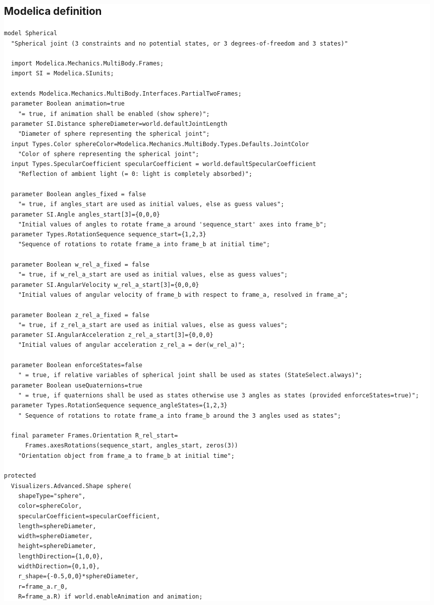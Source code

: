 Modelica definition
-------------------

    model Spherical 
      "Spherical joint (3 constraints and no potential states, or 3 degrees-of-freedom and 3 states)"

      import Modelica.Mechanics.MultiBody.Frames;
      import SI = Modelica.SIunits;

      extends Modelica.Mechanics.MultiBody.Interfaces.PartialTwoFrames;
      parameter Boolean animation=true 
        "= true, if animation shall be enabled (show sphere)";
      parameter SI.Distance sphereDiameter=world.defaultJointLength 
        "Diameter of sphere representing the spherical joint";
      input Types.Color sphereColor=Modelica.Mechanics.MultiBody.Types.Defaults.JointColor 
        "Color of sphere representing the spherical joint";
      input Types.SpecularCoefficient specularCoefficient = world.defaultSpecularCoefficient 
        "Reflection of ambient light (= 0: light is completely absorbed)";

      parameter Boolean angles_fixed = false 
        "= true, if angles_start are used as initial values, else as guess values";
      parameter SI.Angle angles_start[3]={0,0,0} 
        "Initial values of angles to rotate frame_a around 'sequence_start' axes into frame_b";
      parameter Types.RotationSequence sequence_start={1,2,3} 
        "Sequence of rotations to rotate frame_a into frame_b at initial time";

      parameter Boolean w_rel_a_fixed = false 
        "= true, if w_rel_a_start are used as initial values, else as guess values";
      parameter SI.AngularVelocity w_rel_a_start[3]={0,0,0} 
        "Initial values of angular velocity of frame_b with respect to frame_a, resolved in frame_a";

      parameter Boolean z_rel_a_fixed = false 
        "= true, if z_rel_a_start are used as initial values, else as guess values";
      parameter SI.AngularAcceleration z_rel_a_start[3]={0,0,0} 
        "Initial values of angular acceleration z_rel_a = der(w_rel_a)";

      parameter Boolean enforceStates=false 
        " = true, if relative variables of spherical joint shall be used as states (StateSelect.always)";
      parameter Boolean useQuaternions=true 
        " = true, if quaternions shall be used as states otherwise use 3 angles as states (provided enforceStates=true)";
      parameter Types.RotationSequence sequence_angleStates={1,2,3} 
        " Sequence of rotations to rotate frame_a into frame_b around the 3 angles used as states";

      final parameter Frames.Orientation R_rel_start=
          Frames.axesRotations(sequence_start, angles_start, zeros(3)) 
        "Orientation object from frame_a to frame_b at initial time";

    protected 
      Visualizers.Advanced.Shape sphere(
        shapeType="sphere",
        color=sphereColor,
        specularCoefficient=specularCoefficient,
        length=sphereDiameter,
        width=sphereDiameter,
        height=sphereDiameter,
        lengthDirection={1,0,0},
        widthDirection={0,1,0},
        r_shape={-0.5,0,0}*sphereDiameter,
        r=frame_a.r_0,
        R=frame_a.R) if world.enableAnimation and animation;
